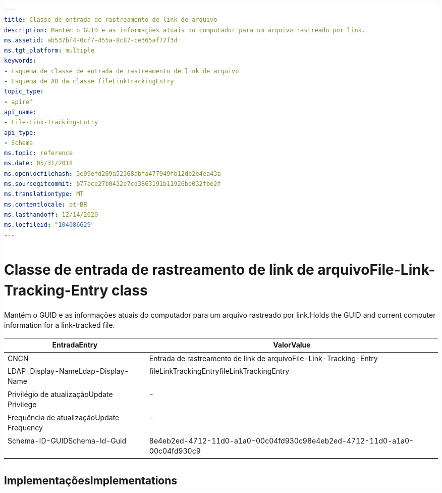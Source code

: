 ```yaml
---
title: Classe de entrada de rastreamento de link de arquivo
description: Mantém o GUID e as informações atuais do computador para um arquivo rastreado por link.
ms.assetid: ab537bf4-0cf7-455a-8c87-ce365af77f3d
ms.tgt_platform: multiple
keywords:
- Esquema de classe de entrada de rastreamento de link de arquivo
- Esquema de AD da classe fileLinkTrackingEntry
topic_type:
- apiref
api_name:
- File-Link-Tracking-Entry
api_type:
- Schema
ms.topic: reference
ms.date: 05/31/2018
ms.openlocfilehash: 3e99efd209a52368abfa477949fb12db2e4ea43a
ms.sourcegitcommit: b77ace27b0432e7cd3863191b11926be032fbe2f
ms.translationtype: MT
ms.contentlocale: pt-BR
ms.lasthandoff: 12/14/2020
ms.locfileid: "104086629"
---
```

# <a name="file-link-tracking-entry-class"></a><span data-ttu-id="705cd-105">Classe de entrada de rastreamento de link de arquivo</span><span class="sxs-lookup"><span data-stu-id="705cd-105">File-Link-Tracking-Entry class</span></span>

<span data-ttu-id="705cd-106">Mantém o GUID e as informações atuais do computador para um arquivo rastreado por link.</span><span class="sxs-lookup"><span data-stu-id="705cd-106">Holds the GUID and current computer information for a link-tracked file.</span></span>



| <span data-ttu-id="705cd-107">Entrada</span><span class="sxs-lookup"><span data-stu-id="705cd-107">Entry</span></span> | <span data-ttu-id="705cd-108">Valor</span><span class="sxs-lookup"><span data-stu-id="705cd-108">Value</span></span> |
|-------------------|--------------------------------------|
| <span data-ttu-id="705cd-109">CN</span><span class="sxs-lookup"><span data-stu-id="705cd-109">CN</span></span>                | <span data-ttu-id="705cd-110">Entrada de rastreamento de link de arquivo</span><span class="sxs-lookup"><span data-stu-id="705cd-110">File-Link-Tracking-Entry</span></span>             |
| <span data-ttu-id="705cd-111">LDAP-Display-Name</span><span class="sxs-lookup"><span data-stu-id="705cd-111">Ldap-Display-Name</span></span> | <span data-ttu-id="705cd-112">fileLinkTrackingEntry</span><span class="sxs-lookup"><span data-stu-id="705cd-112">fileLinkTrackingEntry</span></span>                |
| <span data-ttu-id="705cd-113">Privilégio de atualização</span><span class="sxs-lookup"><span data-stu-id="705cd-113">Update Privilege</span></span>  | \-                                   |
| <span data-ttu-id="705cd-114">Frequência de atualização</span><span class="sxs-lookup"><span data-stu-id="705cd-114">Update Frequency</span></span>  | \-                                   |
| <span data-ttu-id="705cd-115">Schema-ID-GUID</span><span class="sxs-lookup"><span data-stu-id="705cd-115">Schema-Id-Guid</span></span>    | <span data-ttu-id="705cd-116">8e4eb2ed-4712-11d0-a1a0-00c04fd930c9</span><span class="sxs-lookup"><span data-stu-id="705cd-116">8e4eb2ed-4712-11d0-a1a0-00c04fd930c9</span></span> |



## <a name="implementations"></a><span data-ttu-id="705cd-117">Implementações</span><span class="sxs-lookup"><span data-stu-id="705cd-117">Implementations</span></span>
